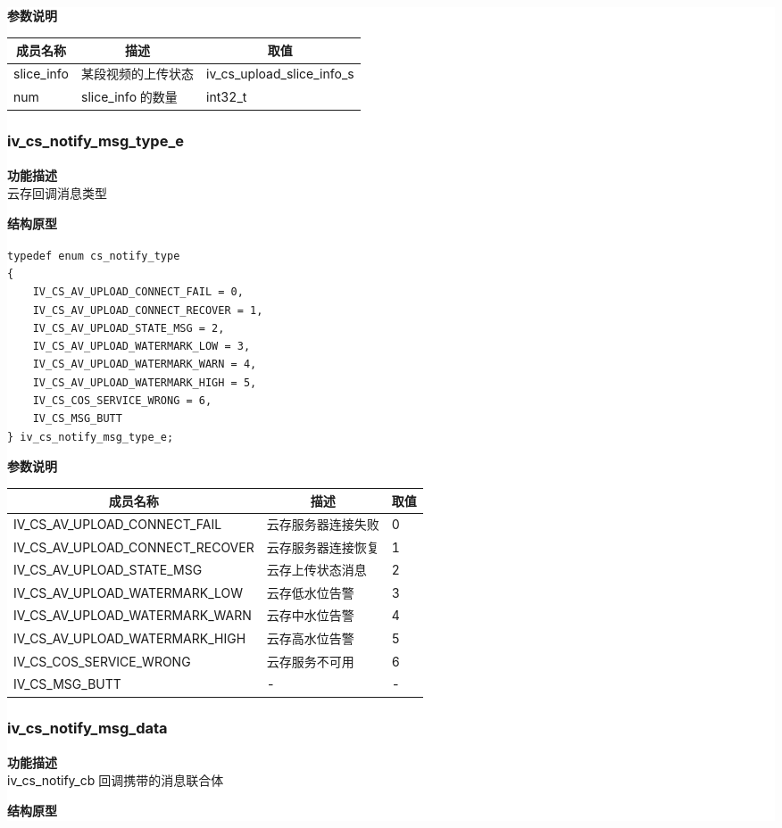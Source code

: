 **参数说明**  

| 成员名称   | 描述               | 取值                      |
| ---------- | ------------------ | ------------------------- |
| slice_info | 某段视频的上传状态 | iv_cs_upload_slice_info_s |
| num        | slice_info 的数量  | int32_t                   |


### iv_cs_notify_msg_type_e 

**功能描述**  
云存回调消息类型

**结构原型**  

```
typedef enum cs_notify_type
{
    IV_CS_AV_UPLOAD_CONNECT_FAIL = 0,
    IV_CS_AV_UPLOAD_CONNECT_RECOVER = 1,
    IV_CS_AV_UPLOAD_STATE_MSG = 2,
    IV_CS_AV_UPLOAD_WATERMARK_LOW = 3,
    IV_CS_AV_UPLOAD_WATERMARK_WARN = 4,
    IV_CS_AV_UPLOAD_WATERMARK_HIGH = 5,
    IV_CS_COS_SERVICE_WRONG = 6,
    IV_CS_MSG_BUTT
} iv_cs_notify_msg_type_e;
```

**参数说明**  

| 成员名称                        | 描述               | 取值 |
| ------------------------------- | ------------------ | ---- |
| IV_CS_AV_UPLOAD_CONNECT_FAIL    | 云存服务器连接失败 | 0    |
| IV_CS_AV_UPLOAD_CONNECT_RECOVER | 云存服务器连接恢复 | 1    |
| IV_CS_AV_UPLOAD_STATE_MSG       | 云存上传状态消息   | 2    |
| IV_CS_AV_UPLOAD_WATERMARK_LOW   | 云存低水位告警     | 3    |
| IV_CS_AV_UPLOAD_WATERMARK_WARN  | 云存中水位告警     | 4    |
| IV_CS_AV_UPLOAD_WATERMARK_HIGH  | 云存高水位告警     | 5    |
| IV_CS_COS_SERVICE_WRONG         | 云存服务不可用     | 6    |
| IV_CS_MSG_BUTT                  | -                  | -    |


### iv_cs_notify_msg_data 

**功能描述**  
iv_cs_notify_cb 回调携带的消息联合体

**结构原型**  
